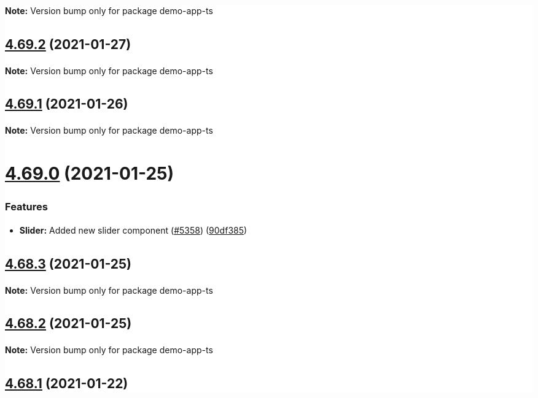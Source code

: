 **Note:** Version bump only for package demo-app-ts





## [4.69.2](https://github.com/patternfly/patternfly-react/compare/demo-app-ts@4.69.1...demo-app-ts@4.69.2) (2021-01-27)

**Note:** Version bump only for package demo-app-ts





## [4.69.1](https://github.com/patternfly/patternfly-react/compare/demo-app-ts@4.69.0...demo-app-ts@4.69.1) (2021-01-26)

**Note:** Version bump only for package demo-app-ts





# [4.69.0](https://github.com/patternfly/patternfly-react/compare/demo-app-ts@4.68.3...demo-app-ts@4.69.0) (2021-01-25)


### Features

* **Slider:** Added new slider component ([#5358](https://github.com/patternfly/patternfly-react/issues/5358)) ([90df385](https://github.com/patternfly/patternfly-react/commit/90df3850a0a602d14538faba98314405b12a786b))





## [4.68.3](https://github.com/patternfly/patternfly-react/compare/demo-app-ts@4.68.2...demo-app-ts@4.68.3) (2021-01-25)

**Note:** Version bump only for package demo-app-ts





## [4.68.2](https://github.com/patternfly/patternfly-react/compare/demo-app-ts@4.68.1...demo-app-ts@4.68.2) (2021-01-25)

**Note:** Version bump only for package demo-app-ts





## [4.68.1](https://github.com/patternfly/patternfly-react/compare/demo-app-ts@4.68.0...demo-app-ts@4.68.1) (2021-01-22)
